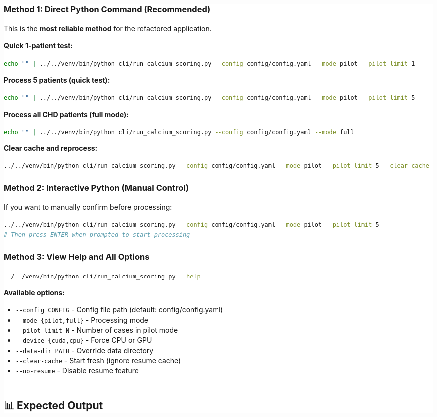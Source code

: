 ### Method 1: Direct Python Command (Recommended)

This is the **most reliable method** for the refactored application.

**Quick 1-patient test:**
```bash
echo "" | ../../venv/bin/python cli/run_calcium_scoring.py --config config/config.yaml --mode pilot --pilot-limit 1
```

**Process 5 patients (quick test):**
```bash
echo "" | ../../venv/bin/python cli/run_calcium_scoring.py --config config/config.yaml --mode pilot --pilot-limit 5
```

**Process all CHD patients (full mode):**
```bash
echo "" | ../../venv/bin/python cli/run_calcium_scoring.py --config config/config.yaml --mode full
```

**Clear cache and reprocess:**
```bash
../../venv/bin/python cli/run_calcium_scoring.py --config config/config.yaml --mode pilot --pilot-limit 5 --clear-cache
```

### Method 2: Interactive Python (Manual Control)

If you want to manually confirm before processing:

```bash
../../venv/bin/python cli/run_calcium_scoring.py --config config/config.yaml --mode pilot --pilot-limit 5
# Then press ENTER when prompted to start processing
```

### Method 3: View Help and All Options

```bash
../../venv/bin/python cli/run_calcium_scoring.py --help
```

**Available options:**
- `--config CONFIG` - Config file path (default: config/config.yaml)
- `--mode {pilot,full}` - Processing mode
- `--pilot-limit N` - Number of cases in pilot mode
- `--device {cuda,cpu}` - Force CPU or GPU
- `--data-dir PATH` - Override data directory
- `--clear-cache` - Start fresh (ignore resume cache)
- `--no-resume` - Disable resume feature

---

## 📊 Expected Output

